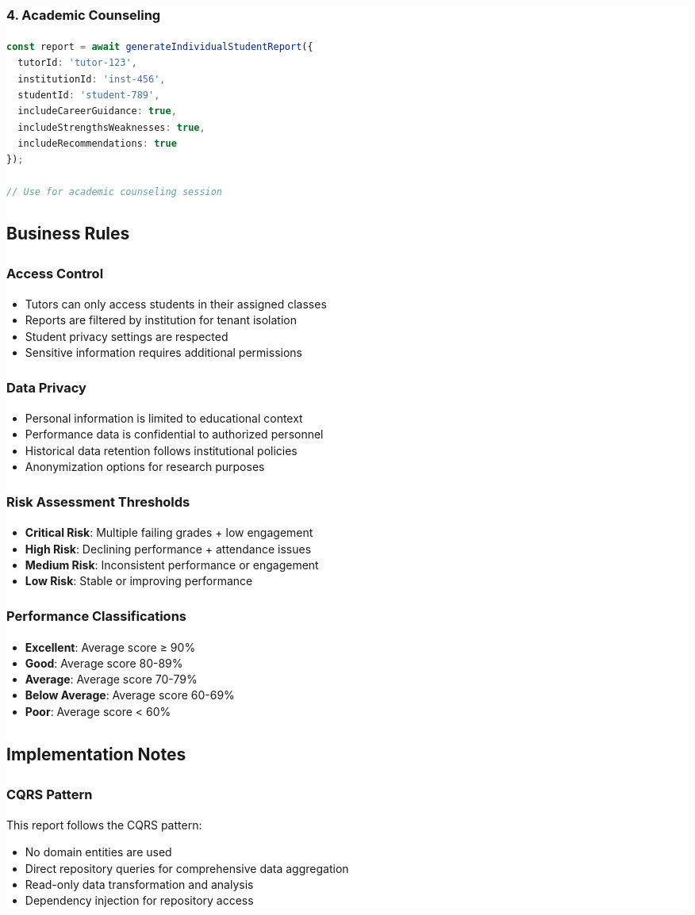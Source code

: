 ### 4. Academic Counseling
```typescript
const report = await generateIndividualStudentReport({
  tutorId: 'tutor-123',
  institutionId: 'inst-456',
  studentId: 'student-789',
  includeCareerGuidance: true,
  includeStrengthsWeaknesses: true,
  includeRecommendations: true
});

// Use for academic counseling session
```

## Business Rules

### Access Control
- Tutors can only access students in their assigned classes
- Reports are filtered by institution for tenant isolation
- Student privacy settings are respected
- Sensitive information requires additional permissions

### Data Privacy
- Personal information is limited to educational context
- Performance data is confidential to authorized personnel
- Historical data retention follows institutional policies
- Anonymization options for research purposes

### Risk Assessment Thresholds
- **Critical Risk**: Multiple failing grades + low engagement
- **High Risk**: Declining performance + attendance issues
- **Medium Risk**: Inconsistent performance or engagement
- **Low Risk**: Stable or improving performance

### Performance Classifications
- **Excellent**: Average score ≥ 90%
- **Good**: Average score 80-89%
- **Average**: Average score 70-79%
- **Below Average**: Average score 60-69%
- **Poor**: Average score < 60%

## Implementation Notes

### CQRS Pattern
This report follows the CQRS pattern:
- No domain entities are used
- Direct repository queries for comprehensive data aggregation
- Read-only data transformation and analysis
- Dependency injection for repository access

